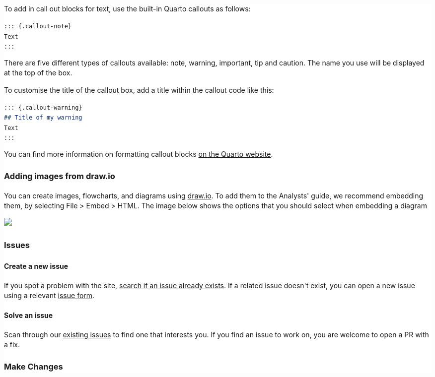 To add in call out blocks for text, use the built-in Quarto callouts as
follows:

``` {.markdown shortcodes="false"}
::: {.callout-note}
Text 
:::
```

There are five different types of callouts available: note, warning,
important, tip and caution. The name you use will be displayed at the
top of the box.

To customise the title of the callout box, add a title within the
callout code like this:

``` {.markdown shortcodes="false"}
::: {.callout-warning}
## Title of my warning
Text 
:::
```

You can find more information on formatting callout blocks [on the
Quarto website](https://quarto.org/docs/authoring/callouts.html).

### Adding images from draw.io

You can create images, flowcharts, and diagrams using
[draw.io](http://draw.io). To add them to the Analysts' guide, we
recommend embedding them, by selecting File \> Embed \> HTML. The image
below shows the options that you should select when embedding a diagram

![](../images/embed-drawio.png)

### Issues

#### Create a new issue

If you spot a problem with the site, [search if an issue already
exists](https://docs.github.com/en/github/searching-for-information-on-github/searching-on-github/searching-issues-and-pull-requests#search-by-the-title-body-or-comments).
If a related issue doesn't exist, you can open a new issue using a
relevant [issue
form](https://github.com/dfe-analytical-services/analysts-guide/issues/new/choose).

#### Solve an issue

Scan through our [existing
issues](https://github.com/dfe-analytical-services/analysts-guide/issues)
to find one that interests you. If you find an issue to work on, you are
welcome to open a PR with a fix.

### Make Changes
